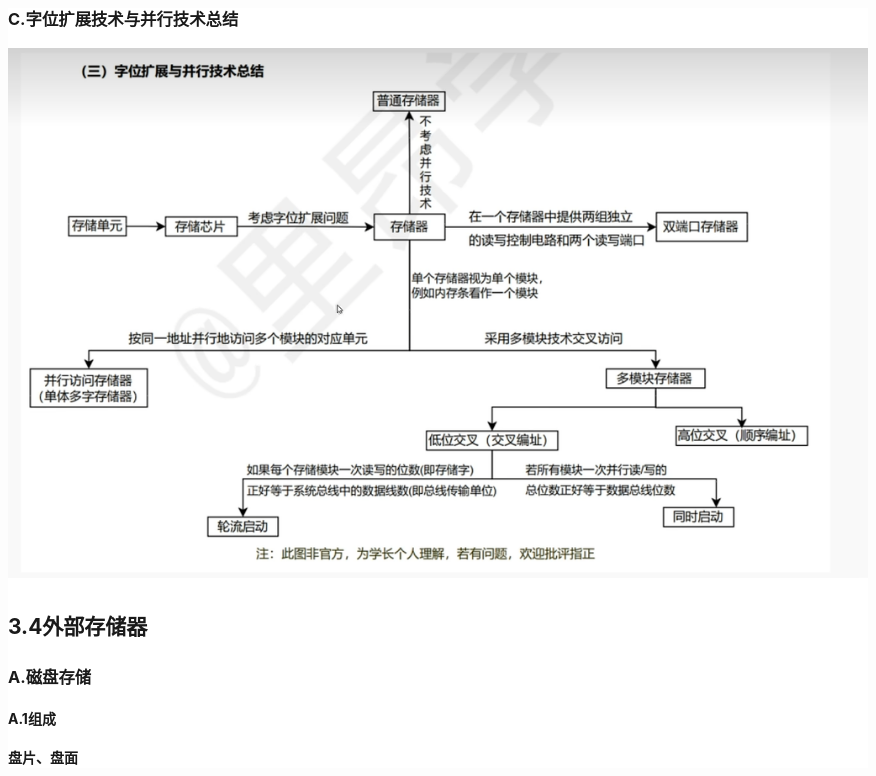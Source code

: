 ### C.字位扩展技术与并行技术总结

![image-20241212195559713](./assets/image-20241212195559713.png)

## 3.4外部存储器

### A.磁盘存储

#### A.1组成

**盘片、盘面**
